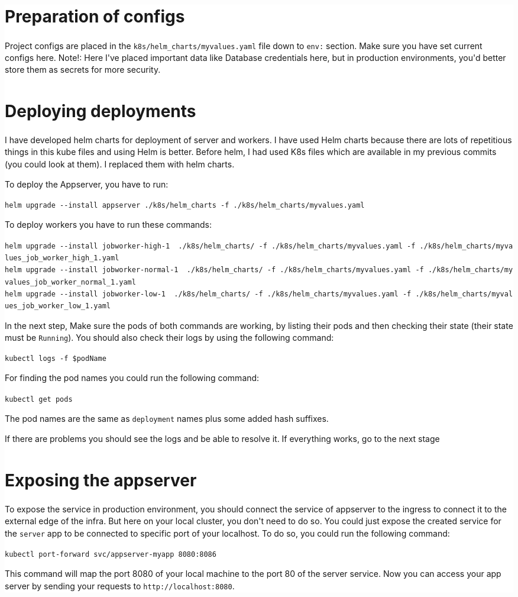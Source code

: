 # Preparation of configs
Project configs are placed in the `k8s/helm_charts/myvalues.yaml` file down to `env:` section.
Make sure you have set current configs here.
Note!: Here I've placed important data like Database credentials here, but in production environments, you'd better store them as secrets for more security.

# Deploying deployments
I have developed helm charts for deployment of server and workers.
I have used Helm charts because there are lots of repetitious things in this kube files and using Helm is better.
Before helm, I had used K8s files which are available in my previous commits (you could look at them).
I replaced them with helm charts.

To deploy the Appserver, you have to run:
```
helm upgrade --install appserver ./k8s/helm_charts -f ./k8s/helm_charts/myvalues.yaml
```

To deploy workers you have to run these commands:
```
helm upgrade --install jobworker-high-1  ./k8s/helm_charts/ -f ./k8s/helm_charts/myvalues.yaml -f ./k8s/helm_charts/myvalues_job_worker_high_1.yaml
helm upgrade --install jobworker-normal-1  ./k8s/helm_charts/ -f ./k8s/helm_charts/myvalues.yaml -f ./k8s/helm_charts/myvalues_job_worker_normal_1.yaml
helm upgrade --install jobworker-low-1  ./k8s/helm_charts/ -f ./k8s/helm_charts/myvalues.yaml -f ./k8s/helm_charts/myvalues_job_worker_low_1.yaml
```

In the next step, Make sure the pods of both commands are working, by listing their pods and then checking their state (their state must be `Running`).
You should also check their logs by using the following command:
```
kubectl logs -f $podName
```
For finding the pod names you could run the following command:
```
kubectl get pods
```
The pod names are the same as `deployment` names plus some added hash suffixes.

If there are problems you should see the logs and be able to resolve it.
If everything works, go to the next stage

# Exposing the appserver
To expose the service in production environment, you should connect the service of appserver to the ingress to connect it to the external edge of the infra.
But here on your local cluster, you don't need to do so. You could just expose the created service for the `server` app to be connected to specific port of your localhost.
To do so, you could run the following command:
```
kubectl port-forward svc/appserver-myapp 8080:8086
```
This command will map the port 8080 of your local machine to the port 80 of the server service. 
Now you can access your app server by sending your requests to `http://localhost:8080`.
